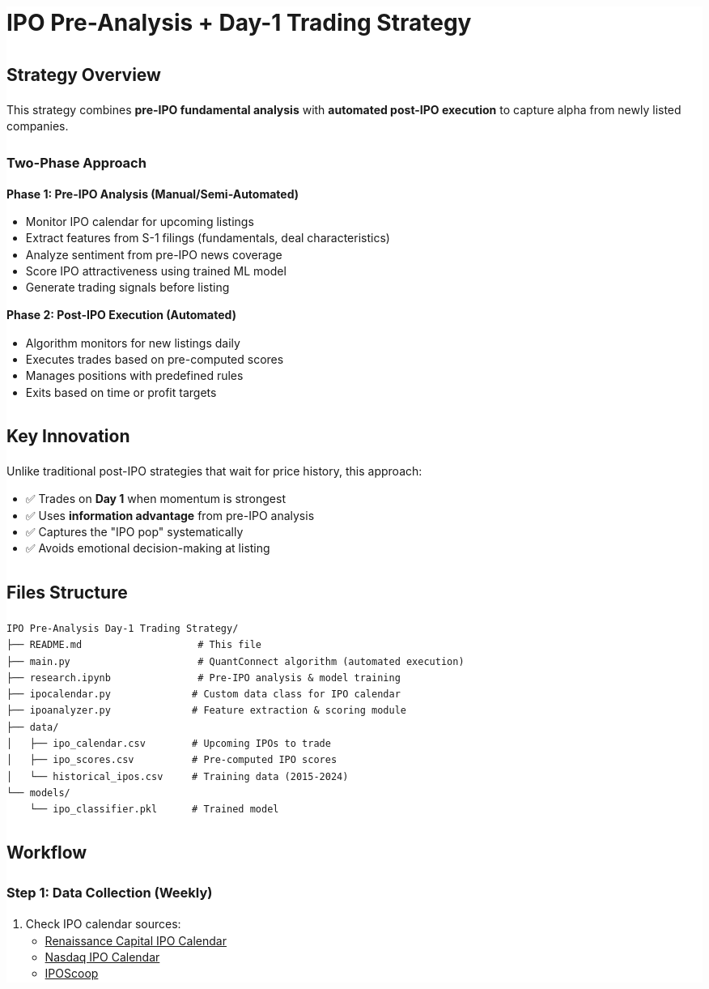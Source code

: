 # IPO Pre-Analysis + Day-1 Trading Strategy

## Strategy Overview

This strategy combines **pre-IPO fundamental analysis** with **automated post-IPO execution** to capture alpha from newly listed companies.

### Two-Phase Approach

**Phase 1: Pre-IPO Analysis (Manual/Semi-Automated)**
- Monitor IPO calendar for upcoming listings
- Extract features from S-1 filings (fundamentals, deal characteristics)
- Analyze sentiment from pre-IPO news coverage
- Score IPO attractiveness using trained ML model
- Generate trading signals before listing

**Phase 2: Post-IPO Execution (Automated)**
- Algorithm monitors for new listings daily
- Executes trades based on pre-computed scores
- Manages positions with predefined rules
- Exits based on time or profit targets

## Key Innovation

Unlike traditional post-IPO strategies that wait for price history, this approach:
- ✅ Trades on **Day 1** when momentum is strongest
- ✅ Uses **information advantage** from pre-IPO analysis
- ✅ Captures the "IPO pop" systematically
- ✅ Avoids emotional decision-making at listing

## Files Structure

```
IPO Pre-Analysis Day-1 Trading Strategy/
├── README.md                    # This file
├── main.py                      # QuantConnect algorithm (automated execution)
├── research.ipynb               # Pre-IPO analysis & model training
├── ipocalendar.py              # Custom data class for IPO calendar
├── ipoanalyzer.py              # Feature extraction & scoring module
├── data/
│   ├── ipo_calendar.csv        # Upcoming IPOs to trade
│   ├── ipo_scores.csv          # Pre-computed IPO scores
│   └── historical_ipos.csv     # Training data (2015-2024)
└── models/
    └── ipo_classifier.pkl      # Trained model
```

## Workflow

### Step 1: Data Collection (Weekly)
1. Check IPO calendar sources:
   - [Renaissance Capital IPO Calendar](https://www.renaissancecapital.com/IPO-Center/IPO-Calendar)
   - [Nasdaq IPO Calendar](https://www.nasdaq.com/market-activity/ipos)
   - [IPOScoop](https://www.iposcoop.com/)
